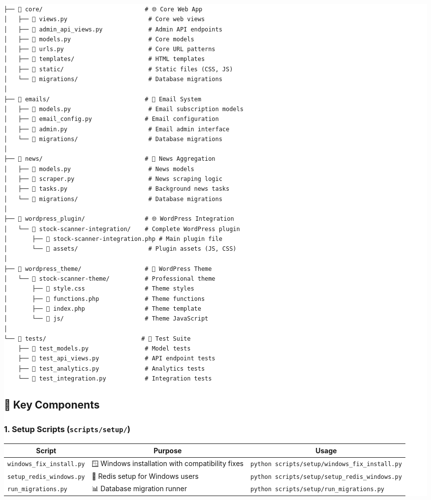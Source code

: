 ```
├── 📁 core/                             # 🌐 Core Web App
│   ├── 📄 views.py                       # Core web views
│   ├── 📄 admin_api_views.py             # Admin API endpoints
│   ├── 📄 models.py                      # Core models
│   ├── 📄 urls.py                        # Core URL patterns
│   ├── 📁 templates/                     # HTML templates
│   ├── 📁 static/                        # Static files (CSS, JS)
│   └── 📁 migrations/                    # Database migrations
│
├── 📁 emails/                           # 📧 Email System
│   ├── 📄 models.py                      # Email subscription models
│   ├── 📄 email_config.py               # Email configuration
│   ├── 📄 admin.py                       # Email admin interface
│   └── 📁 migrations/                    # Database migrations
│
├── 📁 news/                             # 📰 News Aggregation
│   ├── 📄 models.py                      # News models
│   ├── 📄 scraper.py                     # News scraping logic
│   ├── 📄 tasks.py                       # Background news tasks
│   └── 📁 migrations/                    # Database migrations
│
├── 📁 wordpress_plugin/                 # 🌐 WordPress Integration
│   └── 📁 stock-scanner-integration/    # Complete WordPress plugin
│       ├── 📄 stock-scanner-integration.php # Main plugin file
│       └── 📁 assets/                    # Plugin assets (JS, CSS)
│
├── 📁 wordpress_theme/                  # 🎨 WordPress Theme
│   └── 📁 stock-scanner-theme/          # Professional theme
│       ├── 📄 style.css                 # Theme styles
│       ├── 📄 functions.php             # Theme functions
│       ├── 📄 index.php                 # Theme template
│       └── 📁 js/                       # Theme JavaScript
│
└── 📁 tests/                           # 🧪 Test Suite
    ├── 📄 test_models.py                # Model tests
    ├── 📄 test_api_views.py             # API endpoint tests
    ├── 📄 test_analytics.py             # Analytics tests
    └── 📄 test_integration.py           # Integration tests
```

## 🎯 Key Components

### 1. **Setup Scripts (`scripts/setup/`)**

| Script | Purpose | Usage |
|--------|---------|-------|
| `windows_fix_install.py` | 🪟 Windows installation with compatibility fixes | `python scripts/setup/windows_fix_install.py` |
| `setup_redis_windows.py` | 🔧 Redis setup for Windows users | `python scripts/setup/setup_redis_windows.py` |
| `run_migrations.py` | 📊 Database migration runner | `python scripts/setup/run_migrations.py` |
